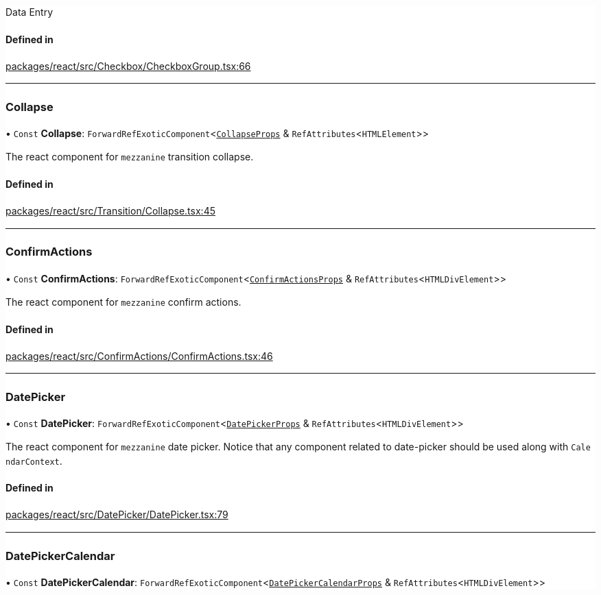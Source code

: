Data Entry

#### Defined in

[packages/react/src/Checkbox/CheckboxGroup.tsx:66](https://github.com/Mezzanine-UI/mezzanine/blob/83e0173/packages/react/src/Checkbox/CheckboxGroup.tsx#L66)

___

### Collapse

• `Const` **Collapse**: `ForwardRefExoticComponent`<[`CollapseProps`](interfaces/collapseprops.md) & `RefAttributes`<`HTMLElement`\>\>

The react component for `mezzanine` transition collapse.

#### Defined in

[packages/react/src/Transition/Collapse.tsx:45](https://github.com/Mezzanine-UI/mezzanine/blob/83e0173/packages/react/src/Transition/Collapse.tsx#L45)

___

### ConfirmActions

• `Const` **ConfirmActions**: `ForwardRefExoticComponent`<[`ConfirmActionsProps`](interfaces/confirmactionsprops.md) & `RefAttributes`<`HTMLDivElement`\>\>

The react component for `mezzanine` confirm actions.

#### Defined in

[packages/react/src/ConfirmActions/ConfirmActions.tsx:46](https://github.com/Mezzanine-UI/mezzanine/blob/83e0173/packages/react/src/ConfirmActions/ConfirmActions.tsx#L46)

___

### DatePicker

• `Const` **DatePicker**: `ForwardRefExoticComponent`<[`DatePickerProps`](interfaces/datepickerprops.md) & `RefAttributes`<`HTMLDivElement`\>\>

The react component for `mezzanine` date picker.
Notice that any component related to date-picker should be used along with `CalendarContext`. <br />

#### Defined in

[packages/react/src/DatePicker/DatePicker.tsx:79](https://github.com/Mezzanine-UI/mezzanine/blob/83e0173/packages/react/src/DatePicker/DatePicker.tsx#L79)

___

### DatePickerCalendar

• `Const` **DatePickerCalendar**: `ForwardRefExoticComponent`<[`DatePickerCalendarProps`](interfaces/datepickercalendarprops.md) & `RefAttributes`<`HTMLDivElement`\>\>
